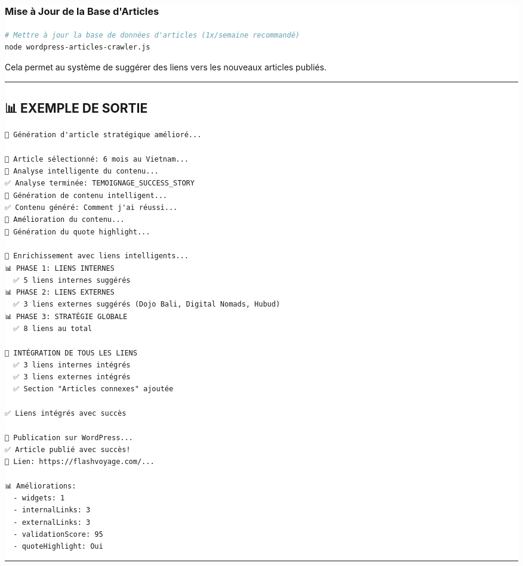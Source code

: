 ### **Mise à Jour de la Base d'Articles**

```bash
# Mettre à jour la base de données d'articles (1x/semaine recommandé)
node wordpress-articles-crawler.js
```

Cela permet au système de suggérer des liens vers les nouveaux articles publiés.

---

## 📊 **EXEMPLE DE SORTIE**

```
🚀 Génération d'article stratégique amélioré...

📰 Article sélectionné: 6 mois au Vietnam...
🧠 Analyse intelligente du contenu...
✅ Analyse terminée: TEMOIGNAGE_SUCCESS_STORY
🎯 Génération de contenu intelligent...
✅ Contenu généré: Comment j'ai réussi...
🔧 Amélioration du contenu...
💬 Génération du quote highlight...

🔗 Enrichissement avec liens intelligents...
📊 PHASE 1: LIENS INTERNES
  ✅ 5 liens internes suggérés
📊 PHASE 2: LIENS EXTERNES
  ✅ 3 liens externes suggérés (Dojo Bali, Digital Nomads, Hubud)
📊 PHASE 3: STRATÉGIE GLOBALE
  ✅ 8 liens au total

🔗 INTÉGRATION DE TOUS LES LIENS
  ✅ 3 liens internes intégrés
  ✅ 3 liens externes intégrés
  ✅ Section "Articles connexes" ajoutée

✅ Liens intégrés avec succès

📝 Publication sur WordPress...
✅ Article publié avec succès!
🔗 Lien: https://flashvoyage.com/...

📊 Améliorations:
  - widgets: 1
  - internalLinks: 3
  - externalLinks: 3
  - validationScore: 95
  - quoteHighlight: Oui
```

---
